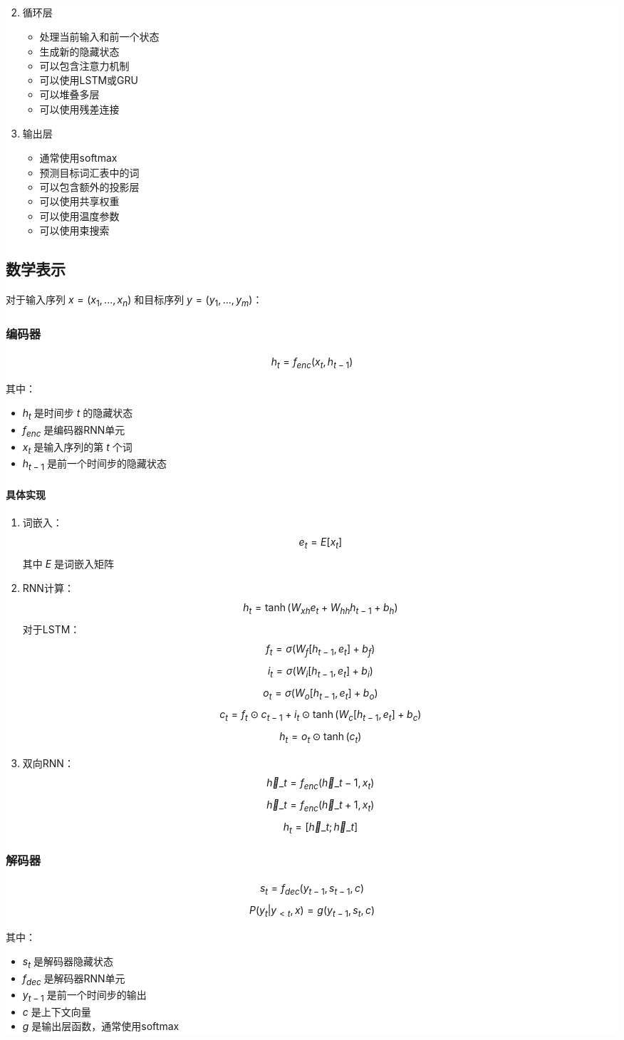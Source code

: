 2. 循环层
   - 处理当前输入和前一个状态
   - 生成新的隐藏状态
   - 可以包含注意力机制
   - 可以使用LSTM或GRU
   - 可以堆叠多层
   - 可以使用残差连接

3. 输出层
   - 通常使用softmax
   - 预测目标词汇表中的词
   - 可以包含额外的投影层
   - 可以使用共享权重
   - 可以使用温度参数
   - 可以使用束搜索

## 数学表示
对于输入序列 $x = (x_1, ..., x_n)$ 和目标序列 $y = (y_1, ..., y_m)$：

### 编码器
$$h_t = f_{enc}(x_t, h_{t-1})$$

其中：
- $h_t$ 是时间步 $t$ 的隐藏状态
- $f_{enc}$ 是编码器RNN单元
- $x_t$ 是输入序列的第 $t$ 个词
- $h_{t-1}$ 是前一个时间步的隐藏状态

#### 具体实现
1. 词嵌入：
   $$e_t = E[x_t]$$
   其中 $E$ 是词嵌入矩阵

2. RNN计算：
   $$h_t = \tanh(W_{xh}e_t + W_{hh}h_{t-1} + b_h)$$
   对于LSTM：
   $$f_t = \sigma(W_f[h_{t-1}, e_t] + b_f)$$
   $$i_t = \sigma(W_i[h_{t-1}, e_t] + b_i)$$
   $$o_t = \sigma(W_o[h_{t-1}, e_t] + b_o)$$
   $$c_t = f_t \odot c_{t-1} + i_t \odot \tanh(W_c[h_{t-1}, e_t] + b_c)$$
   $$h_t = o_t \odot \tanh(c_t)$$

3. 双向RNN：
   $$\overrightarrow{h}\_t = f_{enc}(\overrightarrow{h}\_{t-1}, x_t)$$
   $$\overleftarrow{h}\_t = f_{enc}(\overleftarrow{h}\_{t+1}, x_t)$$
   $$h_t = [\overrightarrow{h}\_t; \overleftarrow{h}\_t]$$

### 解码器
$$s_t = f_{dec}(y_{t-1}, s_{t-1}, c)$$
$$P(y_t|y_{<t}, x) = g(y_{t-1}, s_t, c)$$

其中：
- $s_t$ 是解码器隐藏状态
- $f_{dec}$ 是解码器RNN单元
- $y_{t-1}$ 是前一个时间步的输出
- $c$ 是上下文向量
- $g$ 是输出层函数，通常使用softmax
